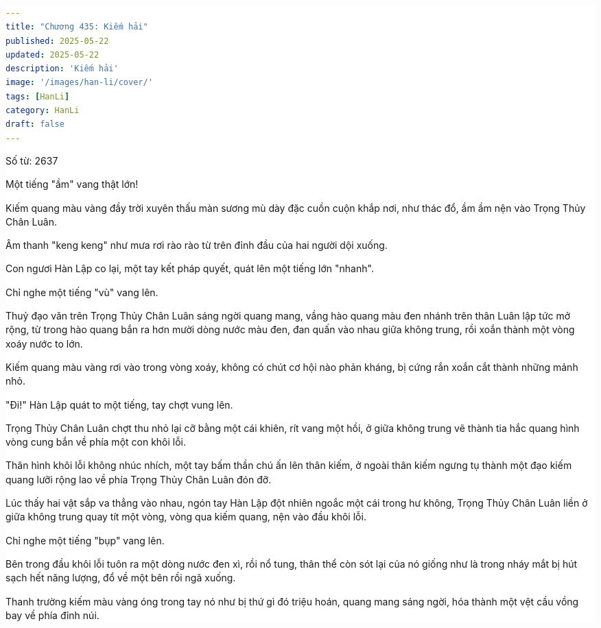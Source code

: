 ```yaml
---
title: "Chương 435: Kiếm hải"
published: 2025-05-22
updated: 2025-05-22
description: 'Kiếm hải'
image: '/images/han-li/cover/'
tags: [HanLi]
category: HanLi
draft: false
---
```


Số từ: 2637 










Một tiếng "ầm" vang thật lớn!

Kiếm quang màu vàng đầy trời xuyên thấu màn sương mù dày đặc cuồn cuộn khắp nơi, như thác đổ, ầm ầm nện vào Trọng Thủy Chân Luân.

Âm thanh "keng keng" như mưa rơi rào rào từ trên đỉnh đầu của hai người dội xuống.

Con ngươi Hàn Lập co lại, một tay kết pháp quyết, quát lên một tiếng lớn "nhanh".

Chỉ nghe một tiếng "vù" vang lên.

Thuỷ đạo văn trên Trọng Thủy Chân Luân sáng ngời quang mang, vầng hào quang màu đen nhánh trên thân Luân lập tức mở rộng, từ trong hào quang bắn ra hơn mười dòng nước màu đen, đan quấn vào nhau giữa không trung, rồi xoắn thành một vòng xoáy nước to lớn.

Kiếm quang màu vàng rơi vào trong vòng xoáy, không có chút cơ hội nào phản kháng, bị cứng rắn xoắn cắt thành những mảnh nhỏ.

"Đi!" Hàn Lập quát to một tiếng, tay chợt vung lên.

Trọng Thủy Chân Luân chợt thu nhỏ lại cỡ bằng một cái khiên, rít vang một hồi, ở giữa không trung vẽ thành tia hắc quang hình vòng cung bắn về phía một con khôi lỗi.

Thân hình khôi lỗi không nhúc nhích, một tay bấm thần chú ấn lên thân kiếm, ở ngoài thân kiếm ngưng tụ thành một đạo kiếm quang lưỡi rộng lao về phía Trọng Thủy Chân Luân đón đỡ.

Lúc thấy hai vật sắp va thẳng vào nhau, ngón tay Hàn Lập đột nhiên ngoắc một cái trong hư không, Trọng Thủy Chân Luân liền ở giữa không trung quay tít một vòng, vòng qua kiếm quang, nện vào đầu khôi lỗi.

Chỉ nghe một tiếng "bụp" vang lên.

Bên trong đầu khôi lỗi tuôn ra một dòng nước đen xì, rồi nổ tung, thân thể còn sót lại của nó giống như là trong nháy mắt bị hút sạch hết năng lượng, đổ về một bên rồi ngã xuống.

Thanh trường kiếm màu vàng óng trong tay nó như bị thứ gì đó triệu hoán, quang mang sáng ngời, hóa thành một vệt cầu vồng bay về phía đỉnh núi.
